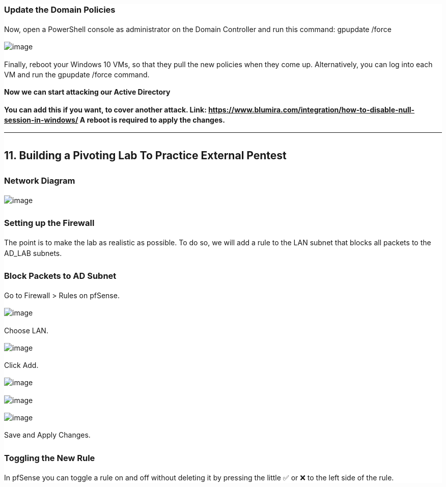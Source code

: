 ### Update the Domain Policies

Now, open a PowerShell console as administrator on the Domain Controller and run this command: gpupdate /force

![image](https://github.com/user-attachments/assets/4cff3f44-644c-482e-aac3-d03dd6a80b31)

Finally, reboot your Windows 10 VMs, so that they pull the new policies when they come up. Alternatively, you can log into each VM and run the gpupdate /force command.

**Now we can start attacking our Active Directory**

**You can add this if you want, to cover another attack. Link: https://www.blumira.com/integration/how-to-disable-null-session-in-windows/
A reboot is required to apply the changes.**

---

## 11. Building a Pivoting Lab To Practice External Pentest

### Network Diagram

![image](https://github.com/user-attachments/assets/2890a7eb-2f5a-470d-9962-91c1ae89af25)

### Setting up the Firewall

The point is to make the lab as realistic as possible. To do so, we will add a rule to the LAN subnet that blocks all packets to the AD_LAB subnets.

### Block Packets to AD Subnet

Go to Firewall > Rules on pfSense.

![image](https://github.com/user-attachments/assets/271ad827-b60f-4539-82f2-1d45ff5ca8cc)

Choose LAN.

![image](https://github.com/user-attachments/assets/1fb49432-f36e-48db-a96e-c7d187fa9cdb)

Click Add.

![image](https://github.com/user-attachments/assets/bfd20b19-b5a9-475e-873a-06b788b5a1e2)

![image](https://github.com/user-attachments/assets/db76748b-500c-4252-a03e-8c9b9405c0be)

![image](https://github.com/user-attachments/assets/f9fd88b8-41e3-46bd-9cae-c78399647ed1)

Save and Apply Changes.

### Toggling the New Rule

In pfSense you can toggle a rule on and off without deleting it by pressing the little ✅ or ❌ to the left side of the rule.
